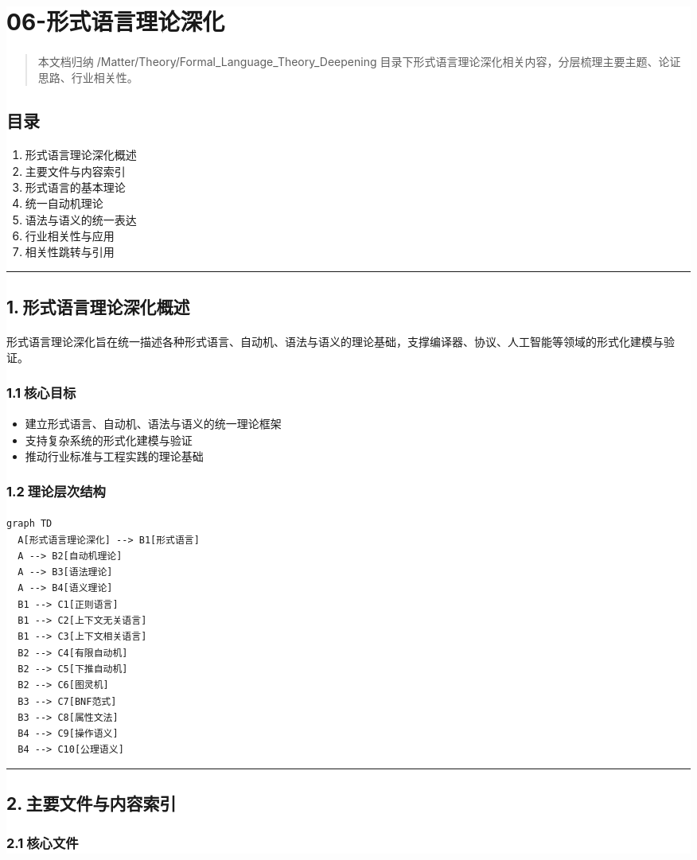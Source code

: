 # 06-形式语言理论深化

> 本文档归纳 /Matter/Theory/Formal_Language_Theory_Deepening 目录下形式语言理论深化相关内容，分层梳理主要主题、论证思路、行业相关性。

## 目录

1. 形式语言理论深化概述
2. 主要文件与内容索引
3. 形式语言的基本理论
4. 统一自动机理论
5. 语法与语义的统一表达
6. 行业相关性与应用
7. 相关性跳转与引用

---

## 1. 形式语言理论深化概述

形式语言理论深化旨在统一描述各种形式语言、自动机、语法与语义的理论基础，支撑编译器、协议、人工智能等领域的形式化建模与验证。

### 1.1 核心目标

- 建立形式语言、自动机、语法与语义的统一理论框架
- 支持复杂系统的形式化建模与验证
- 推动行业标准与工程实践的理论基础

### 1.2 理论层次结构

```mermaid
graph TD
  A[形式语言理论深化] --> B1[形式语言]
  A --> B2[自动机理论]
  A --> B3[语法理论]
  A --> B4[语义理论]
  B1 --> C1[正则语言]
  B1 --> C2[上下文无关语言]
  B1 --> C3[上下文相关语言]
  B2 --> C4[有限自动机]
  B2 --> C5[下推自动机]
  B2 --> C6[图灵机]
  B3 --> C7[BNF范式]
  B3 --> C8[属性文法]
  B4 --> C9[操作语义]
  B4 --> C10[公理语义]
```

---

## 2. 主要文件与内容索引

### 2.1 核心文件
